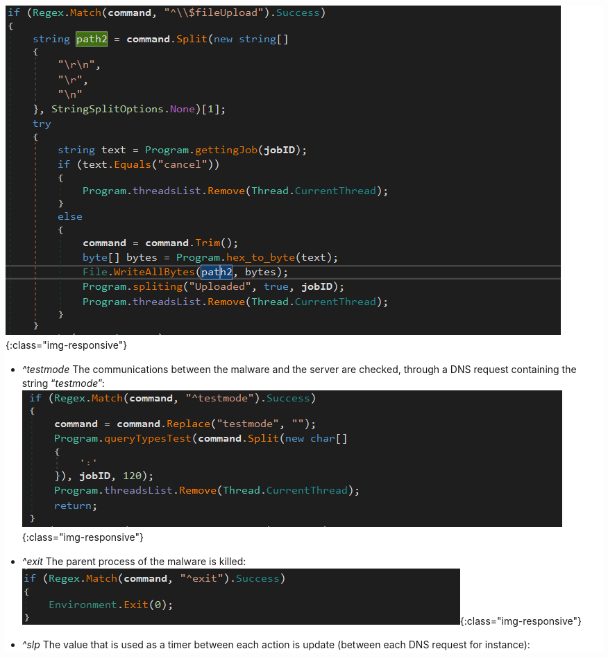 ![picture](/img/DarkHydrus/ZY.PNG){:class="img-responsive"}

* _^testmode_
The communications between the malware and the server are checked, through a DNS request containing the string “_testmode_”:
![picture](/img/DarkHydrus/ZZ.PNG){:class="img-responsive"}

* _^exit_
The parent process of the malware is killed:
![picture](/img/DarkHydrus/ZZA.PNG){:class="img-responsive"}

* _^slp_
The value that is used as a timer between each action is update (between each DNS request for instance):